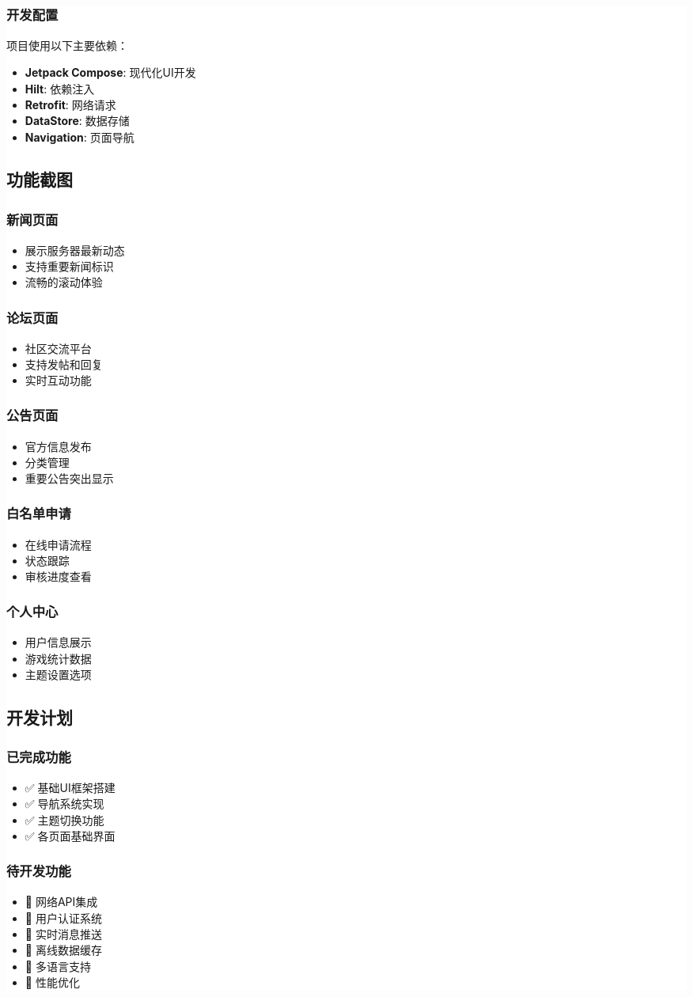 ### 开发配置

项目使用以下主要依赖：

- **Jetpack Compose**: 现代化UI开发
- **Hilt**: 依赖注入
- **Retrofit**: 网络请求
- **DataStore**: 数据存储
- **Navigation**: 页面导航

## 功能截图

### 新闻页面
- 展示服务器最新动态
- 支持重要新闻标识
- 流畅的滚动体验

### 论坛页面
- 社区交流平台
- 支持发帖和回复
- 实时互动功能

### 公告页面
- 官方信息发布
- 分类管理
- 重要公告突出显示

### 白名单申请
- 在线申请流程
- 状态跟踪
- 审核进度查看

### 个人中心
- 用户信息展示
- 游戏统计数据
- 主题设置选项

## 开发计划

### 已完成功能
- ✅ 基础UI框架搭建
- ✅ 导航系统实现
- ✅ 主题切换功能
- ✅ 各页面基础界面

### 待开发功能
- 🔄 网络API集成
- 🔄 用户认证系统
- 🔄 实时消息推送
- 🔄 离线数据缓存
- 🔄 多语言支持
- 🔄 性能优化
